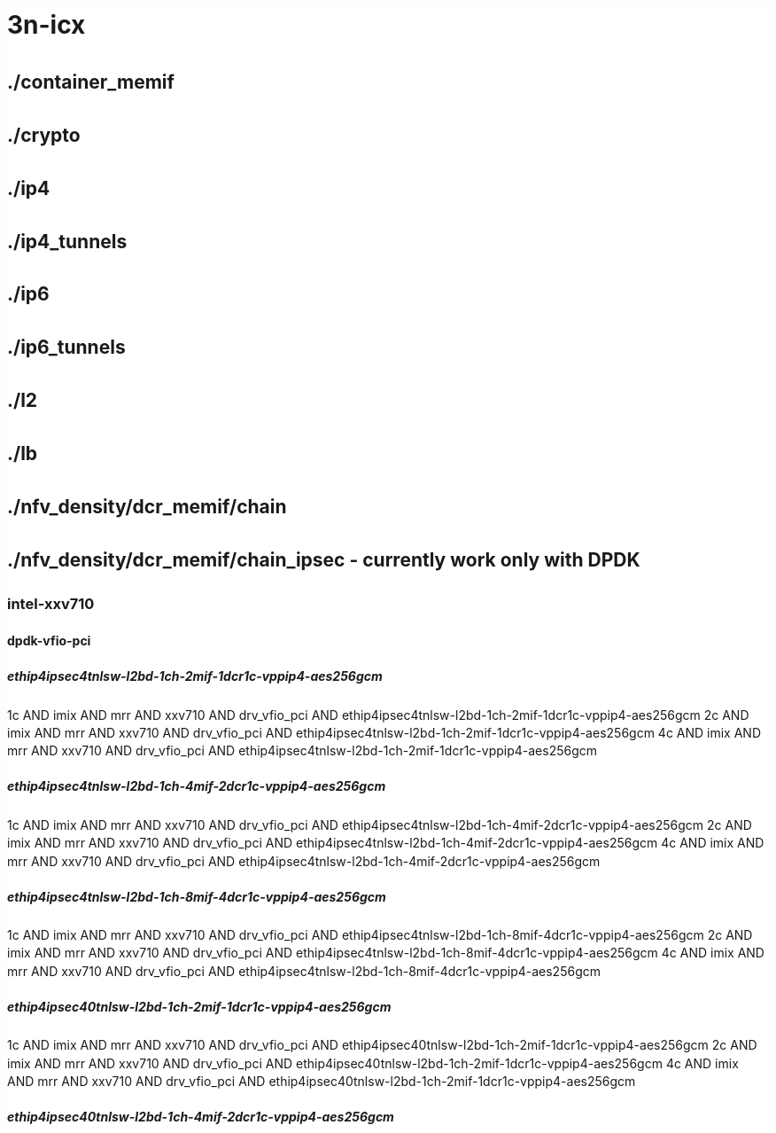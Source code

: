 # 3n-icx
## ./container_memif
## ./crypto
## ./ip4
## ./ip4_tunnels
## ./ip6
## ./ip6_tunnels
## ./l2
## ./lb
## ./nfv_density/dcr_memif/chain
## ./nfv_density/dcr_memif/chain_ipsec - currently work only with DPDK
### intel-xxv710
#### dpdk-vfio-pci
##### ethip4ipsec4tnlsw-l2bd-1ch-2mif-1dcr1c-vppip4-aes256gcm
1c AND imix AND mrr AND xxv710 AND drv_vfio_pci AND ethip4ipsec4tnlsw-l2bd-1ch-2mif-1dcr1c-vppip4-aes256gcm
2c AND imix AND mrr AND xxv710 AND drv_vfio_pci AND ethip4ipsec4tnlsw-l2bd-1ch-2mif-1dcr1c-vppip4-aes256gcm
4c AND imix AND mrr AND xxv710 AND drv_vfio_pci AND ethip4ipsec4tnlsw-l2bd-1ch-2mif-1dcr1c-vppip4-aes256gcm
##### ethip4ipsec4tnlsw-l2bd-1ch-4mif-2dcr1c-vppip4-aes256gcm
1c AND imix AND mrr AND xxv710 AND drv_vfio_pci AND ethip4ipsec4tnlsw-l2bd-1ch-4mif-2dcr1c-vppip4-aes256gcm
2c AND imix AND mrr AND xxv710 AND drv_vfio_pci AND ethip4ipsec4tnlsw-l2bd-1ch-4mif-2dcr1c-vppip4-aes256gcm
4c AND imix AND mrr AND xxv710 AND drv_vfio_pci AND ethip4ipsec4tnlsw-l2bd-1ch-4mif-2dcr1c-vppip4-aes256gcm
##### ethip4ipsec4tnlsw-l2bd-1ch-8mif-4dcr1c-vppip4-aes256gcm
1c AND imix AND mrr AND xxv710 AND drv_vfio_pci AND ethip4ipsec4tnlsw-l2bd-1ch-8mif-4dcr1c-vppip4-aes256gcm
2c AND imix AND mrr AND xxv710 AND drv_vfio_pci AND ethip4ipsec4tnlsw-l2bd-1ch-8mif-4dcr1c-vppip4-aes256gcm
4c AND imix AND mrr AND xxv710 AND drv_vfio_pci AND ethip4ipsec4tnlsw-l2bd-1ch-8mif-4dcr1c-vppip4-aes256gcm
##### ethip4ipsec40tnlsw-l2bd-1ch-2mif-1dcr1c-vppip4-aes256gcm
1c AND imix AND mrr AND xxv710 AND drv_vfio_pci AND ethip4ipsec40tnlsw-l2bd-1ch-2mif-1dcr1c-vppip4-aes256gcm
2c AND imix AND mrr AND xxv710 AND drv_vfio_pci AND ethip4ipsec40tnlsw-l2bd-1ch-2mif-1dcr1c-vppip4-aes256gcm
4c AND imix AND mrr AND xxv710 AND drv_vfio_pci AND ethip4ipsec40tnlsw-l2bd-1ch-2mif-1dcr1c-vppip4-aes256gcm
##### ethip4ipsec40tnlsw-l2bd-1ch-4mif-2dcr1c-vppip4-aes256gcm